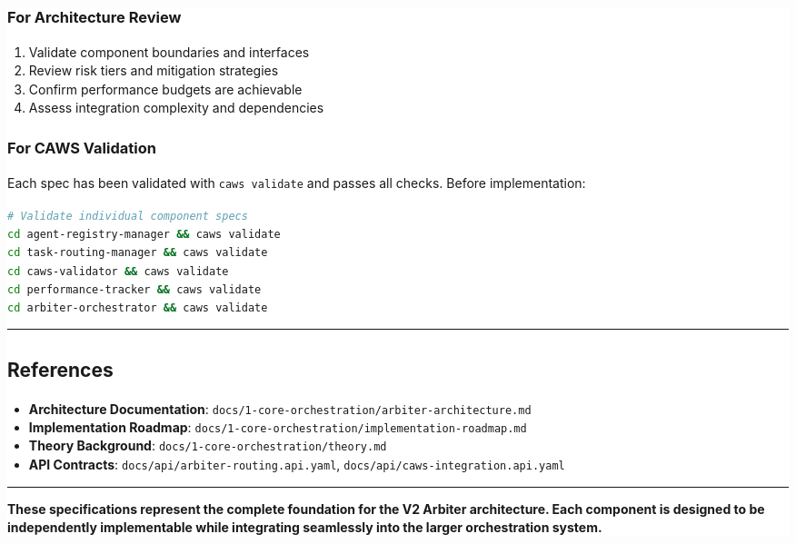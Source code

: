### For Architecture Review

1. Validate component boundaries and interfaces
2. Review risk tiers and mitigation strategies
3. Confirm performance budgets are achievable
4. Assess integration complexity and dependencies

### For CAWS Validation

Each spec has been validated with `caws validate` and passes all checks. Before implementation:

```bash
# Validate individual component specs
cd agent-registry-manager && caws validate
cd task-routing-manager && caws validate
cd caws-validator && caws validate
cd performance-tracker && caws validate
cd arbiter-orchestrator && caws validate
```

---

## References

- **Architecture Documentation**: `docs/1-core-orchestration/arbiter-architecture.md`
- **Implementation Roadmap**: `docs/1-core-orchestration/implementation-roadmap.md`
- **Theory Background**: `docs/1-core-orchestration/theory.md`
- **API Contracts**: `docs/api/arbiter-routing.api.yaml`, `docs/api/caws-integration.api.yaml`

---

**These specifications represent the complete foundation for the V2 Arbiter architecture. Each component is designed to be independently implementable while integrating seamlessly into the larger orchestration system.**
